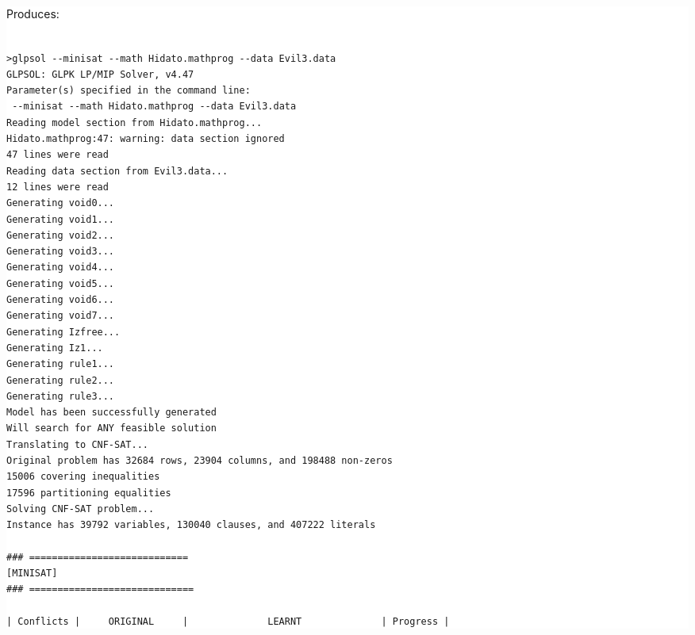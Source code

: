 Produces:

```txt

>glpsol --minisat --math Hidato.mathprog --data Evil3.data
GLPSOL: GLPK LP/MIP Solver, v4.47
Parameter(s) specified in the command line:
 --minisat --math Hidato.mathprog --data Evil3.data
Reading model section from Hidato.mathprog...
Hidato.mathprog:47: warning: data section ignored
47 lines were read
Reading data section from Evil3.data...
12 lines were read
Generating void0...
Generating void1...
Generating void2...
Generating void3...
Generating void4...
Generating void5...
Generating void6...
Generating void7...
Generating Izfree...
Generating Iz1...
Generating rule1...
Generating rule2...
Generating rule3...
Model has been successfully generated
Will search for ANY feasible solution
Translating to CNF-SAT...
Original problem has 32684 rows, 23904 columns, and 198488 non-zeros
15006 covering inequalities
17596 partitioning equalities
Solving CNF-SAT problem...
Instance has 39792 variables, 130040 clauses, and 407222 literals

### ============================
[MINISAT]
### =============================

| Conflicts |     ORIGINAL     |              LEARNT              | Progress |
